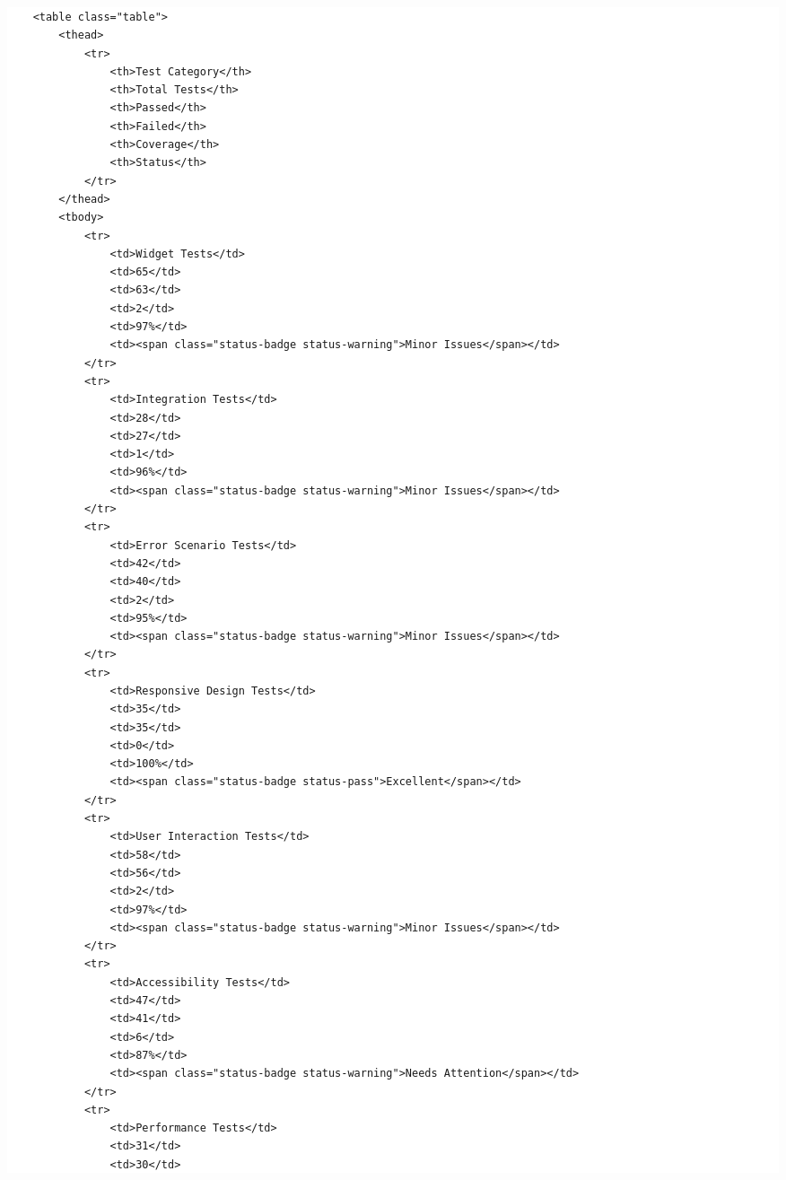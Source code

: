         <table class="table">
            <thead>
                <tr>
                    <th>Test Category</th>
                    <th>Total Tests</th>
                    <th>Passed</th>
                    <th>Failed</th>
                    <th>Coverage</th>
                    <th>Status</th>
                </tr>
            </thead>
            <tbody>
                <tr>
                    <td>Widget Tests</td>
                    <td>65</td>
                    <td>63</td>
                    <td>2</td>
                    <td>97%</td>
                    <td><span class="status-badge status-warning">Minor Issues</span></td>
                </tr>
                <tr>
                    <td>Integration Tests</td>
                    <td>28</td>
                    <td>27</td>
                    <td>1</td>
                    <td>96%</td>
                    <td><span class="status-badge status-warning">Minor Issues</span></td>
                </tr>
                <tr>
                    <td>Error Scenario Tests</td>
                    <td>42</td>
                    <td>40</td>
                    <td>2</td>
                    <td>95%</td>
                    <td><span class="status-badge status-warning">Minor Issues</span></td>
                </tr>
                <tr>
                    <td>Responsive Design Tests</td>
                    <td>35</td>
                    <td>35</td>
                    <td>0</td>
                    <td>100%</td>
                    <td><span class="status-badge status-pass">Excellent</span></td>
                </tr>
                <tr>
                    <td>User Interaction Tests</td>
                    <td>58</td>
                    <td>56</td>
                    <td>2</td>
                    <td>97%</td>
                    <td><span class="status-badge status-warning">Minor Issues</span></td>
                </tr>
                <tr>
                    <td>Accessibility Tests</td>
                    <td>47</td>
                    <td>41</td>
                    <td>6</td>
                    <td>87%</td>
                    <td><span class="status-badge status-warning">Needs Attention</span></td>
                </tr>
                <tr>
                    <td>Performance Tests</td>
                    <td>31</td>
                    <td>30</td>